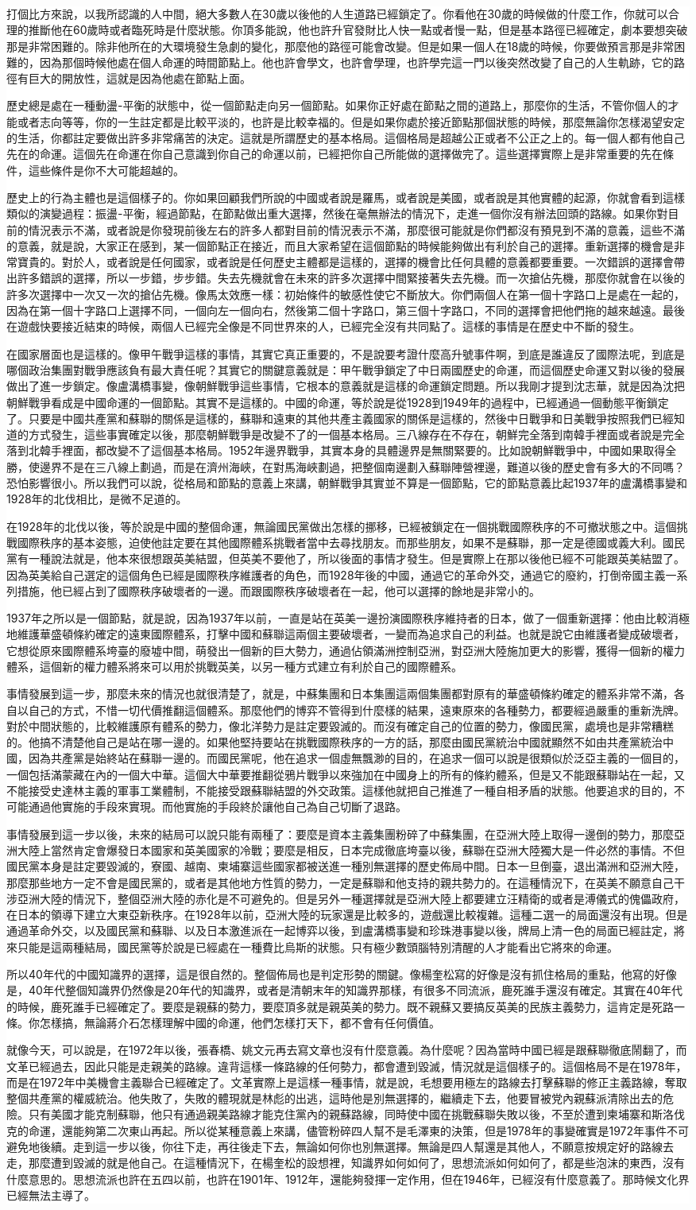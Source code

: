   
  打個比方來說，以我所認識的人中間，絕大多數人在30歲以後他的人生道路已經鎖定了。你看他在30歲的時候做的什麼工作，你就可以合理的推斷他在60歲時或者臨死時是什麼狀態。你頂多能說，他也許升官發財比人快一點或者慢一點，但是基本路徑已經確定，劇本要想突破那是非常困難的。除非他所在的大環境發生急劇的變化，那麼他的路徑可能會改變。但是如果一個人在18歲的時候，你要做預言那是非常困難的，因為那個時候他處在個人命運的時間節點上。他也許會學文，也許會學理，也許學完這一門以後突然改變了自己的人生軌跡，它的路徑有巨大的開放性，這就是因為他處在節點上面。  

  
  歷史總是處在一種動盪-平衡的狀態中，從一個節點走向另一個節點。如果你正好處在節點之間的道路上，那麼你的生活，不管你個人的才能或者志向等等，你的一生註定都是比較平淡的，也許是比較幸福的。但是如果你處於接近節點那個狀態的時候，那麼無論你怎樣渴望安定的生活，你都註定要做出許多非常痛苦的決定。這就是所謂歷史的基本格局。這個格局是超越公正或者不公正之上的。每一個人都有他自己先在的命運。這個先在命運在你自己意識到你自己的命運以前，已經把你自己所能做的選擇做完了。這些選擇實際上是非常重要的先在條件，這些條件是你不大可能超越的。  

  
  歷史上的行為主體也是這個樣子的。你如果回顧我們所說的中國或者說是羅馬，或者說是美國，或者說是其他實體的起源，你就會看到這樣類似的演變過程：振盪-平衡，經過節點，在節點做出重大選擇，然後在毫無辦法的情況下，走進一個你沒有辦法回頭的路線。如果你對目前的情況表示不滿，或者說是你發現前後左右的許多人都對目前的情況表示不滿，那麼很可能就是你們都沒有預見到不滿的意義，這些不滿的意義，就是說，大家正在感到，某一個節點正在接近，而且大家希望在這個節點的時候能夠做出有利於自己的選擇。重新選擇的機會是非常寶貴的。對於人，或者說是任何國家，或者說是任何歷史主體都是這樣的，選擇的機會比任何具體的意義都要重要。一次錯誤的選擇會帶出許多錯誤的選擇，所以一步錯，步步錯。失去先機就會在未來的許多次選擇中間緊接著失去先機。而一次搶佔先機，那麼你就會在以後的許多次選擇中一次又一次的搶佔先機。像馬太效應一樣：初始條件的敏感性使它不斷放大。你們兩個人在第一個十字路口上是處在一起的，因為在第一個十字路口上選擇不同，一個向左一個向右，然後第二個十字路口，第三個十字路口，不同的選擇會把他們拖的越來越遠。最後在遊戲快要接近結束的時候，兩個人已經完全像是不同世界來的人，已經完全沒有共同點了。這樣的事情是在歷史中不斷的發生。  

  
  在國家層面也是這樣的。像甲午戰爭這樣的事情，其實它真正重要的，不是說要考證什麼高升號事件啊，到底是誰違反了國際法呢，到底是哪個政治集團對戰爭應該負有最大責任呢？其實它的關鍵意義就是：甲午戰爭鎖定了中日兩國歷史的命運，而這個歷史命運又對以後的發展做出了進一步鎖定。像盧溝橋事變，像朝鮮戰爭這些事情，它根本的意義就是這樣的命運鎖定問題。所以我剛才提到沈志華，就是因為沈把朝鮮戰爭看成是中國命運的一個節點。其實不是這樣的。中國的命運，等於說是從1928到1949年的過程中，已經通過一個動態平衡鎖定了。只要是中國共產黨和蘇聯的關係是這樣的，蘇聯和遠東的其他共產主義國家的關係是這樣的，然後中日戰爭和日美戰爭按照我們已經知道的方式發生，這些事實確定以後，那麼朝鮮戰爭是改變不了的一個基本格局。三八線存在不存在，朝鮮完全落到南韓手裡面或者說是完全落到北韓手裡面，都改變不了這個基本格局。1952年邊界戰爭，其實本身的具體邊界是無關緊要的。比如說朝鮮戰爭中，中國如果取得全勝，使邊界不是在三八線上劃過，而是在濟州海峽，在對馬海峽劃過，把整個南邊劃入蘇聯陣營裡邊，難道以後的歷史會有多大的不同嗎？恐怕影響很小。所以我們可以說，從格局和節點的意義上來講，朝鮮戰爭其實並不算是一個節點，它的節點意義比起1937年的盧溝橋事變和1928年的北伐相比，是微不足道的。  

  
  在1928年的北伐以後，等於說是中國的整個命運，無論國民黨做出怎樣的挪移，已經被鎖定在一個挑戰國際秩序的不可撤狀態之中。這個挑戰國際秩序的基本姿態，迫使他註定要在其他國際體系挑戰者當中去尋找朋友。而那些朋友，如果不是蘇聯，那一定是德國或義大利。國民黨有一種說法就是，他本來很想跟英美結盟，但英美不要他了，所以後面的事情才發生。但是實際上在那以後他已經不可能跟英美結盟了。因為英美給自己選定的這個角色已經是國際秩序維護者的角色，而1928年後的中國，通過它的革命外交，通過它的廢約，打倒帝國主義一系列措施，他已經占到了國際秩序破壞者的一邊。而跟國際秩序破壞者在一起，他可以選擇的餘地是非常小的。  

  
  1937年之所以是一個節點，就是說，因為1937年以前，一直是站在英美一邊扮演國際秩序維持者的日本，做了一個重新選擇：他由比較消極地維護華盛頓條約確定的遠東國際體系，打擊中國和蘇聯這兩個主要破壞者，一變而為追求自己的利益。也就是說它由維護者變成破壞者，它想從原來國際體系垮臺的廢墟中間，萌發出一個新的巨大勢力，通過佔領滿洲控制亞洲，對亞洲大陸施加更大的影響，獲得一個新的權力體系，這個新的權力體系將來可以用於挑戰英美，以另一種方式建立有利於自己的國際體系。  

  
  事情發展到這一步，那麼未來的情況也就很清楚了，就是，中蘇集團和日本集團這兩個集團都對原有的華盛頓條約確定的體系非常不滿，各自以自己的方式，不惜一切代價推翻這個體系。那麼他們的博弈不管得到什麼樣的結果，遠東原來的各種勢力，都要經過嚴重的重新洗牌。對於中間狀態的，比較維護原有體系的勢力，像北洋勢力是註定要毀滅的。而沒有確定自己的位置的勢力，像國民黨，處境也是非常糟糕的。他搞不清楚他自己是站在哪一邊的。如果他堅持要站在挑戰國際秩序的一方的話，那麼由國民黨統治中國就顯然不如由共產黨統治中國，因為共產黨是始終站在蘇聯一邊的。而國民黨呢，他在追求一個虛無飄渺的目的，在追求一個可以說是很類似於泛亞主義的一個目的，一個包括滿蒙藏在內的一個大中華。這個大中華要推翻從鴉片戰爭以來強加在中國身上的所有的條約體系，但是又不能跟蘇聯站在一起，又不能接受史達林主義的軍事工業體制，不能接受跟蘇聯結盟的外交政策。這樣他就把自己推進了一種自相矛盾的狀態。他要追求的目的，不可能通過他實施的手段來實現。而他實施的手段終於讓他自己為自己切斷了退路。  

  
  事情發展到這一步以後，未來的結局可以說只能有兩種了：要麼是資本主義集團粉碎了中蘇集團，在亞洲大陸上取得一邊倒的勢力，那麼亞洲大陸上當然肯定會爆發日本國家和英美國家的冷戰；要麼是相反，日本完成徹底垮臺以後，蘇聯在亞洲大陸獨大是一件必然的事情。不但國民黨本身是註定要毀滅的，寮國、越南、柬埔寨這些國家都被送進一種別無選擇的歷史佈局中間。日本一旦倒臺，退出滿洲和亞洲大陸，那麼那些地方一定不會是國民黨的，或者是其他地方性質的勢力，一定是蘇聯和他支持的親共勢力的。在這種情況下，在英美不願意自己干涉亞洲大陸的情況下，整個亞洲大陸的赤化是不可避免的。但是另外一種選擇就是亞洲大陸上都要建立汪精衛的或者是溥儀式的傀儡政府，在日本的領導下建立大東亞新秩序。在1928年以前，亞洲大陸的玩家還是比較多的，遊戲還比較複雜。這種二選一的局面還沒有出現。但是通過革命外交，以及國民黨和蘇聯、以及日本激進派在一起博弈以後，到盧溝橋事變和珍珠港事變以後，牌局上清一色的局面已經註定，將來只能是這兩種結局，國民黨等於說是已經處在一種費比烏斯的狀態。只有極少數頭腦特別清醒的人才能看出它將來的命運。  

  
  所以40年代的中國知識界的選擇，這是很自然的。整個佈局也是判定形勢的關鍵。像楊奎松寫的好像是沒有抓住格局的重點，他寫的好像是，40年代整個知識界仍然像是20年代的知識界，或者是清朝末年的知識界那樣，有很多不同流派，鹿死誰手還沒有確定。其實在40年代的時候，鹿死誰手已經確定了。要麼是親蘇的勢力，要麼頂多就是親英美的勢力。既不親蘇又要搞反英美的民族主義勢力，這肯定是死路一條。你怎樣搞，無論蔣介石怎樣理解中國的命運，他們怎樣打天下，都不會有任何價值。  

  
  就像今天，可以說是，在1972年以後，張春橋、姚文元再去寫文章也沒有什麼意義。為什麼呢？因為當時中國已經是跟蘇聯徹底鬧翻了，而文革已經過去，因此只能是走親美的路線。違背這樣一條路線的任何勢力，都會遭到毀滅，情況就是這個樣子的。這個格局不是在1978年，而是在1972年中美機會主義聯合已經確定了。文革實際上是這樣一種事情，就是說，毛想要用極左的路線去打擊蘇聯的修正主義路線，奪取整個共產黨的權威統治。他失敗了，失敗的體現就是林彪的出逃，這時他是別無選擇的，繼續走下去，他要冒被党內親蘇派清除出去的危險。只有美國才能克制蘇聯，他只有通過親美路線才能克住黨內的親蘇路線，同時使中國在挑戰蘇聯失敗以後，不至於遭到柬埔寨和斯洛伐克的命運，還能夠第二次東山再起。所以從某種意義上來講，儘管粉碎四人幫不是毛澤東的決策，但是1978年的事變確實是1972年事件不可避免地後續。走到這一步以後，你往下走，再往後走下去，無論如何你也別無選擇。無論是四人幫還是其他人，不願意按規定好的路線去走，那麼遭到毀滅的就是他自己。在這種情況下，在楊奎松的設想裡，知識界如何如何了，思想流派如何如何了，都是些泡沫的東西，沒有什麼意思的。思想流派也許在五四以前，也許在1901年、1912年，還能夠發揮一定作用，但在1946年，已經沒有什麼意義了。那時候文化界已經無法主導了。  
